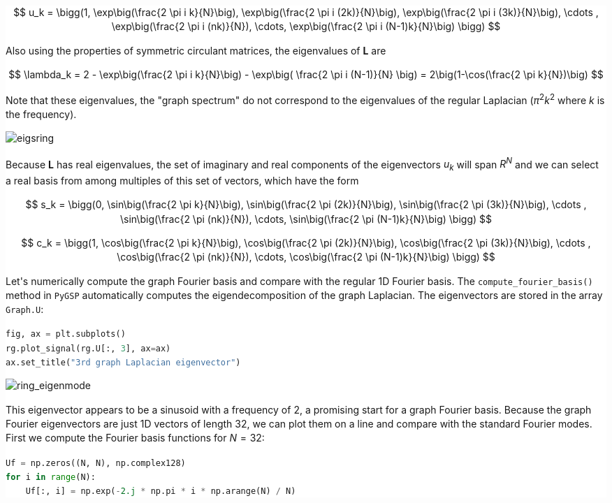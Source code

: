 $$
u_k = \bigg(1, \exp\big(\frac{2 \pi i k}{N}\big), \exp\big(\frac{2 \pi i (2k)}{N}\big), \exp\big(\frac{2 \pi i (3k)}{N}\big), \cdots , \exp\big(\frac{2 \pi i (nk)}{N}), \cdots, \exp\big(\frac{2 \pi i (N-1)k}{N}\big) \bigg)
$$

Also using the properties of symmetric circulant matrices, the eigenvalues of $\mathbf{L}$ are

$$
\lambda_k = 2 - \exp\big(\frac{2 \pi i k}{N}\big) - \exp\big( \frac{2 \pi i (N-1)}{N} \big) = 2\big(1-\cos(\frac{2 \pi k}{N})\big)
$$

Note that these eigenvalues, the "graph spectrum" do not correspond to the eigenvalues of the regular Laplacian ($\pi^2 k^2$ where $k$ is the frequency).

![eigsring](https://github.com/chris-langfield/chris-langfield.github.io/assets/34426450/ca62029a-2271-47d6-81cc-ecdc22ad16e0)

Because $\mathbf{L}$ has real eigenvalues, the set of imaginary and real components of the eigenvectors $u_k$ will span $R^{N}$ and we can select a real basis from among multiples of this set of vectors, which have the form

$$
s_k = \bigg(0, \sin\big(\frac{2 \pi k}{N}\big), \sin\big(\frac{2 \pi (2k)}{N}\big), \sin\big(\frac{2 \pi (3k)}{N}\big), \cdots , \sin\big(\frac{2 \pi (nk)}{N}), \cdots, \sin\big(\frac{2 \pi (N-1)k}{N}\big) \bigg)
$$

$$
c_k = \bigg(1, \cos\big(\frac{2 \pi k}{N}\big), \cos\big(\frac{2 \pi (2k)}{N}\big), \cos\big(\frac{2 \pi (3k)}{N}\big), \cdots , \cos\big(\frac{2 \pi (nk)}{N}), \cdots, \cos\big(\frac{2 \pi (N-1)k}{N}\big) \bigg)
$$

Let's numerically compute the graph Fourier basis and compare with the regular 1D Fourier basis. The `compute_fourier_basis()` method in `PyGSP` automatically computes the eigendecomposition of the graph Laplacian. The eigenvectors are stored in the array `Graph.U`:

```python
fig, ax = plt.subplots()
rg.plot_signal(rg.U[:, 3], ax=ax)
ax.set_title("3rd graph Laplacian eigenvector")
```
![ring_eigenmode](https://github.com/chris-langfield/chris-langfield.github.io/assets/34426450/52de25b9-09eb-4fbf-85b0-c700f0a1c87a)

This eigenvector appears to be a sinusoid with a frequency of 2, a promising start for a graph Fourier basis. Because the graph Fourier eigenvectors are just 1D vectors of length 32, we can plot them on a line and compare with the standard Fourier modes. First we compute the Fourier basis functions for $N=32$:

```python
Uf = np.zeros((N, N), np.complex128)
for i in range(N):
    Uf[:, i] = np.exp(-2.j * np.pi * i * np.arange(N) / N)
```
